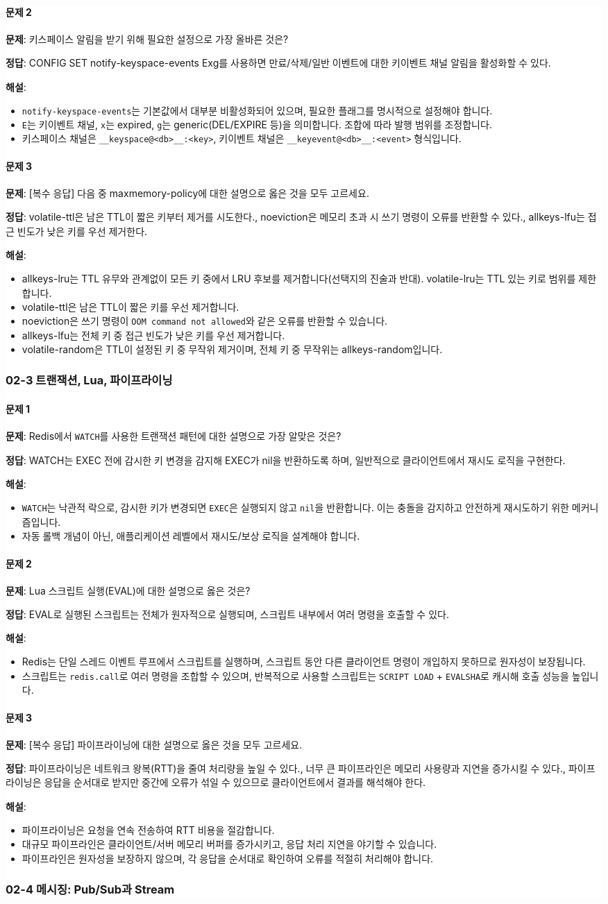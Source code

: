 #### 문제 2
**문제**: 키스페이스 알림을 받기 위해 필요한 설정으로 가장 올바른 것은?

**정답**: CONFIG SET notify-keyspace-events Exg를 사용하면 만료/삭제/일반 이벤트에 대한 키이벤트 채널 알림을 활성화할 수 있다.

**해설**:
- `notify-keyspace-events`는 기본값에서 대부분 비활성화되어 있으며, 필요한 플래그를 명시적으로 설정해야 합니다.
- `E`는 키이벤트 채널, `x`는 expired, `g`는 generic(DEL/EXPIRE 등)을 의미합니다. 조합에 따라 발행 범위를 조정합니다.
- 키스페이스 채널은 `__keyspace@<db>__:<key>`, 키이벤트 채널은 `__keyevent@<db>__:<event>` 형식입니다.

#### 문제 3
**문제**: [복수 응답] 다음 중 maxmemory-policy에 대한 설명으로 옳은 것을 모두 고르세요.

**정답**: volatile-ttl은 남은 TTL이 짧은 키부터 제거를 시도한다., noeviction은 메모리 초과 시 쓰기 명령이 오류를 반환할 수 있다., allkeys-lfu는 접근 빈도가 낮은 키를 우선 제거한다.

**해설**:
- allkeys-lru는 TTL 유무와 관계없이 모든 키 중에서 LRU 후보를 제거합니다(선택지의 진술과 반대). volatile-lru는 TTL 있는 키로 범위를 제한합니다.
- volatile-ttl은 남은 TTL이 짧은 키를 우선 제거합니다.
- noeviction은 쓰기 명령이 `OOM command not allowed`와 같은 오류를 반환할 수 있습니다.
- allkeys-lfu는 전체 키 중 접근 빈도가 낮은 키를 우선 제거합니다.
- volatile-random은 TTL이 설정된 키 중 무작위 제거이며, 전체 키 중 무작위는 allkeys-random입니다.

### 02-3 트랜잭션, Lua, 파이프라이닝

#### 문제 1
**문제**: Redis에서 `WATCH`를 사용한 트랜잭션 패턴에 대한 설명으로 가장 알맞은 것은?

**정답**: WATCH는 EXEC 전에 감시한 키 변경을 감지해 EXEC가 nil을 반환하도록 하며, 일반적으로 클라이언트에서 재시도 로직을 구현한다.

**해설**:
- `WATCH`는 낙관적 락으로, 감시한 키가 변경되면 `EXEC`은 실행되지 않고 `nil`을 반환합니다. 이는 충돌을 감지하고 안전하게 재시도하기 위한 메커니즘입니다.
- 자동 롤백 개념이 아닌, 애플리케이션 레벨에서 재시도/보상 로직을 설계해야 합니다.

#### 문제 2
**문제**: Lua 스크립트 실행(EVAL)에 대한 설명으로 옳은 것은?

**정답**: EVAL로 실행된 스크립트는 전체가 원자적으로 실행되며, 스크립트 내부에서 여러 명령을 호출할 수 있다.

**해설**:
- Redis는 단일 스레드 이벤트 루프에서 스크립트를 실행하며, 스크립트 동안 다른 클라이언트 명령이 개입하지 못하므로 원자성이 보장됩니다.
- 스크립트는 `redis.call`로 여러 명령을 조합할 수 있으며, 반복적으로 사용할 스크립트는 `SCRIPT LOAD` + `EVALSHA`로 캐시해 호출 성능을 높입니다.

#### 문제 3
**문제**: [복수 응답] 파이프라이닝에 대한 설명으로 옳은 것을 모두 고르세요.

**정답**: 파이프라이닝은 네트워크 왕복(RTT)을 줄여 처리량을 높일 수 있다., 너무 큰 파이프라인은 메모리 사용량과 지연을 증가시킬 수 있다., 파이프라이닝은 응답을 순서대로 받지만 중간에 오류가 섞일 수 있으므로 클라이언트에서 결과를 해석해야 한다.

**해설**:
- 파이프라이닝은 요청을 연속 전송하여 RTT 비용을 절감합니다.
- 대규모 파이프라인은 클라이언트/서버 메모리 버퍼를 증가시키고, 응답 처리 지연을 야기할 수 있습니다.
- 파이프라인은 원자성을 보장하지 않으며, 각 응답을 순서대로 확인하여 오류를 적절히 처리해야 합니다.

### 02-4 메시징: Pub/Sub과 Stream

